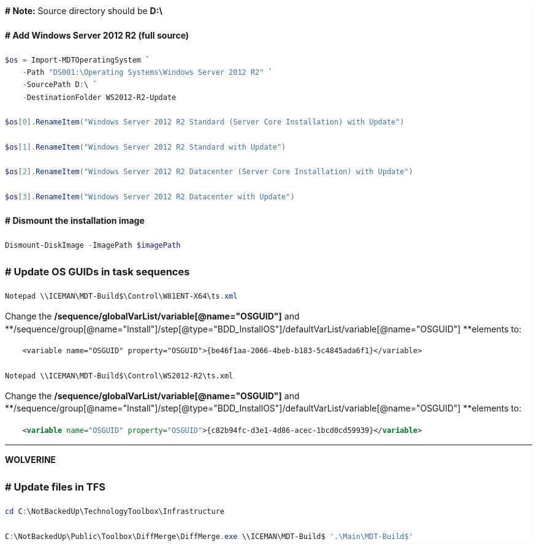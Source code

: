 **# Note:** Source directory should be **D:\\**

#### # Add Windows Server 2012 R2 (full source)

```PowerShell
$os = Import-MDTOperatingSystem `
    -Path "DS001:\Operating Systems\Windows Server 2012 R2" `
    -SourcePath D:\ `
    -DestinationFolder WS2012-R2-Update

$os[0].RenameItem("Windows Server 2012 R2 Standard (Server Core Installation) with Update")

$os[1].RenameItem("Windows Server 2012 R2 Standard with Update")

$os[2].RenameItem("Windows Server 2012 R2 Datacenter (Server Core Installation) with Update")

$os[3].RenameItem("Windows Server 2012 R2 Datacenter with Update")
```

#### # Dismount the installation image

```PowerShell
Dismount-DiskImage -ImagePath $imagePath
```

### # Update OS GUIDs in task sequences

```PowerShell
Notepad \\ICEMAN\MDT-Build$\Control\W81ENT-X64\ts.xml
```

Change the **/sequence/globalVarList/variable[@name="OSGUID"]** and **/sequence/group[@name="Install"]/step[@type="BDD_InstallOS"]/defaultVarList/variable[@name="OSGUID"] **elements to:

```Console
    <variable name="OSGUID" property="OSGUID">{be46f1aa-2066-4beb-b183-5c4845ada6f1}</variable>

Notepad \\ICEMAN\MDT-Build$\Control\WS2012-R2\ts.xml
```

Change the **/sequence/globalVarList/variable[@name="OSGUID"]** and **/sequence/group[@name="Install"]/step[@type="BDD_InstallOS"]/defaultVarList/variable[@name="OSGUID"] **elements to:

```XML
    <variable name="OSGUID" property="OSGUID">{c82b94fc-d3e1-4d86-acec-1bcd0cd59939}</variable>
```

---


**WOLVERINE**

### # Update files in TFS

```PowerShell
cd C:\NotBackedUp\TechnologyToolbox\Infrastructure

C:\NotBackedUp\Public\Toolbox\DiffMerge\DiffMerge.exe \\ICEMAN\MDT-Build$ '.\Main\MDT-Build$'
```
